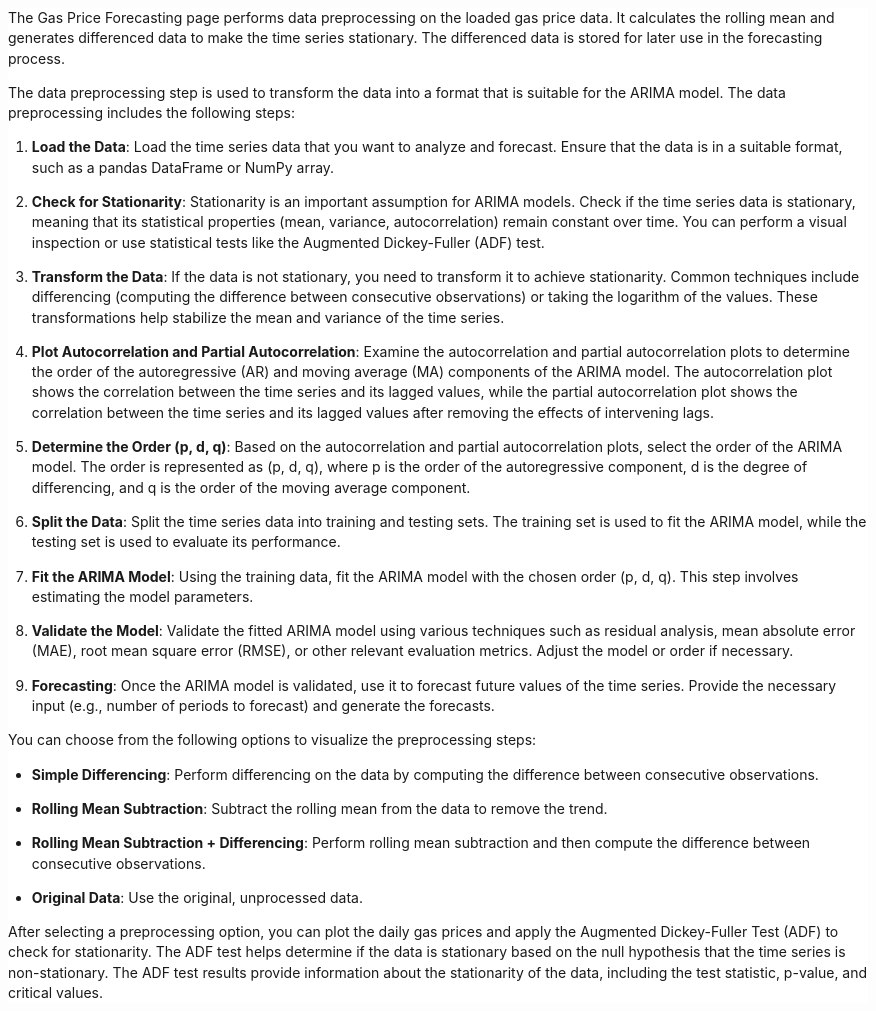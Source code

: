 The Gas Price Forecasting page performs data preprocessing on the loaded gas price data. It calculates the rolling mean and generates differenced data to make the time series stationary. The differenced data is stored for later use in the forecasting process.

The data preprocessing step is used to transform the data into a format that is suitable for the ARIMA model. The data preprocessing includes the following steps:

1. **Load the Data**: Load the time series data that you want to analyze and forecast. Ensure that the data is in a suitable format, such as a pandas DataFrame or NumPy array.

2. **Check for Stationarity**: Stationarity is an important assumption for ARIMA models. Check if the time series data is stationary, meaning that its statistical properties (mean, variance, autocorrelation) remain constant over time. You can perform a visual inspection or use statistical tests like the Augmented Dickey-Fuller (ADF) test.

3. **Transform the Data**: If the data is not stationary, you need to transform it to achieve stationarity. Common techniques include differencing (computing the difference between consecutive observations) or taking the logarithm of the values. These transformations help stabilize the mean and variance of the time series.

4. **Plot Autocorrelation and Partial Autocorrelation**: Examine the autocorrelation and partial autocorrelation plots to determine the order of the autoregressive (AR) and moving average (MA) components of the ARIMA model. The autocorrelation plot shows the correlation between the time series and its lagged values, while the partial autocorrelation plot shows the correlation between the time series and its lagged values after removing the effects of intervening lags.

5. **Determine the Order (p, d, q)**: Based on the autocorrelation and partial autocorrelation plots, select the order of the ARIMA model. The order is represented as (p, d, q), where p is the order of the autoregressive component, d is the degree of differencing, and q is the order of the moving average component.

6. **Split the Data**: Split the time series data into training and testing sets. The training set is used to fit the ARIMA model, while the testing set is used to evaluate its performance.

7. **Fit the ARIMA Model**: Using the training data, fit the ARIMA model with the chosen order (p, d, q). This step involves estimating the model parameters.

8. **Validate the Model**: Validate the fitted ARIMA model using various techniques such as residual analysis, mean absolute error (MAE), root mean square error (RMSE), or other relevant evaluation metrics. Adjust the model or order if necessary.

9. **Forecasting**: Once the ARIMA model is validated, use it to forecast future values of the time series. Provide the necessary input (e.g., number of periods to forecast) and generate the forecasts.

You can choose from the following options to visualize the preprocessing steps:

- **Simple Differencing**: Perform differencing on the data by computing the difference between consecutive observations.

- **Rolling Mean Subtraction**: Subtract the rolling mean from the data to remove the trend.

- **Rolling Mean Subtraction + Differencing**: Perform rolling mean subtraction and then compute the difference between consecutive observations.

- **Original Data**: Use the original, unprocessed data.

After selecting a preprocessing option, you can plot the daily gas prices and apply the Augmented Dickey-Fuller Test (ADF) to check for stationarity. The ADF test helps determine if the data is stationary based on the null hypothesis that the time series is non-stationary. The ADF test results provide information about the stationarity of the data, including the test statistic, p-value, and critical values.
